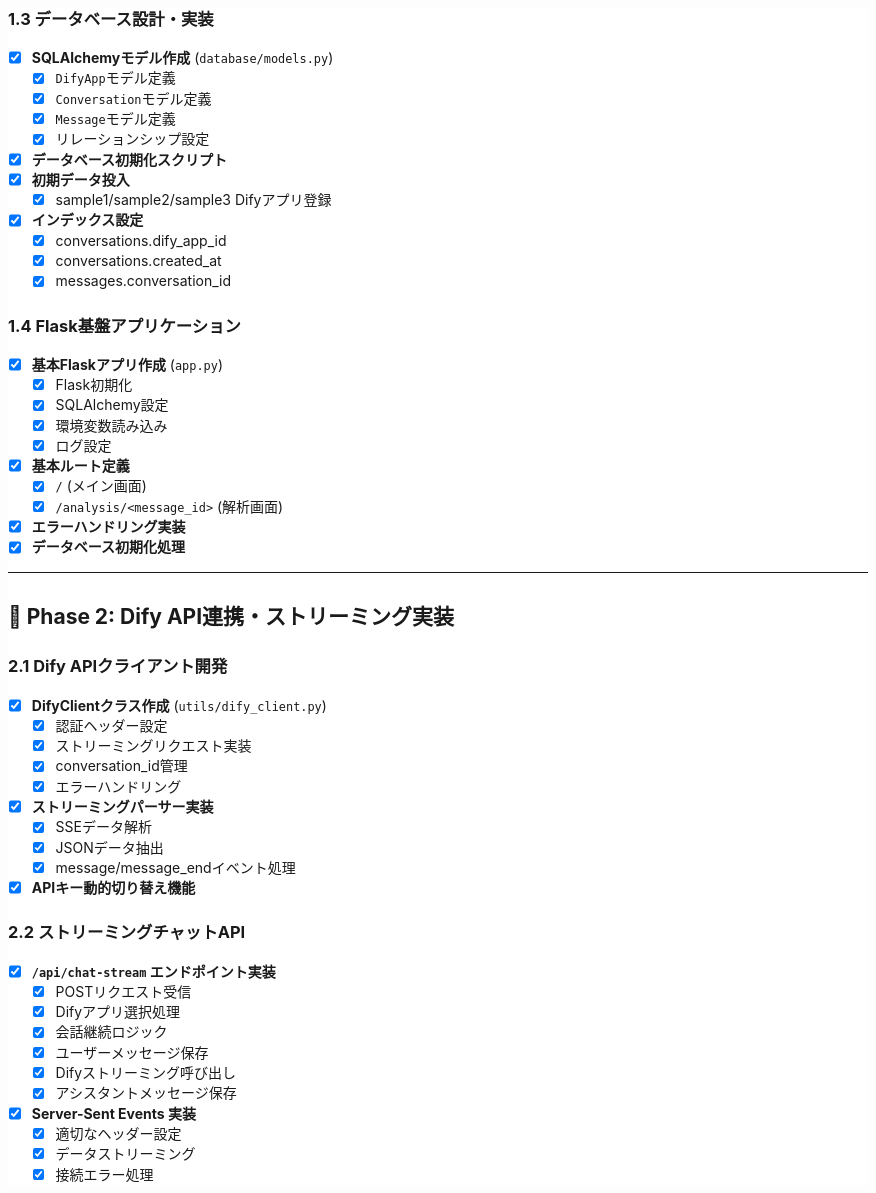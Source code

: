 ### 1.3 データベース設計・実装
- [x] **SQLAlchemyモデル作成** (`database/models.py`)
  - [x] `DifyApp`モデル定義
  - [x] `Conversation`モデル定義
  - [x] `Message`モデル定義
  - [x] リレーションシップ設定
- [x] **データベース初期化スクリプト**
- [x] **初期データ投入**
  - [x] sample1/sample2/sample3 Difyアプリ登録
- [x] **インデックス設定**
  - [x] conversations.dify_app_id
  - [x] conversations.created_at
  - [x] messages.conversation_id

### 1.4 Flask基盤アプリケーション
- [x] **基本Flaskアプリ作成** (`app.py`)
  - [x] Flask初期化
  - [x] SQLAlchemy設定
  - [x] 環境変数読み込み
  - [x] ログ設定
- [x] **基本ルート定義**
  - [x] `/` (メイン画面)
  - [x] `/analysis/<message_id>` (解析画面)
- [x] **エラーハンドリング実装**
- [x] **データベース初期化処理**

---

## 🚀 Phase 2: Dify API連携・ストリーミング実装

### 2.1 Dify APIクライアント開発
- [x] **DifyClientクラス作成** (`utils/dify_client.py`)
  - [x] 認証ヘッダー設定
  - [x] ストリーミングリクエスト実装
  - [x] conversation_id管理
  - [x] エラーハンドリング
- [x] **ストリーミングパーサー実装**
  - [x] SSEデータ解析
  - [x] JSONデータ抽出
  - [x] message/message_endイベント処理
- [x] **APIキー動的切り替え機能**

### 2.2 ストリーミングチャットAPI
- [x] **`/api/chat-stream` エンドポイント実装**
  - [x] POSTリクエスト受信
  - [x] Difyアプリ選択処理
  - [x] 会話継続ロジック
  - [x] ユーザーメッセージ保存
  - [x] Difyストリーミング呼び出し
  - [x] アシスタントメッセージ保存
- [x] **Server-Sent Events 実装**
  - [x] 適切なヘッダー設定
  - [x] データストリーミング
  - [x] 接続エラー処理
